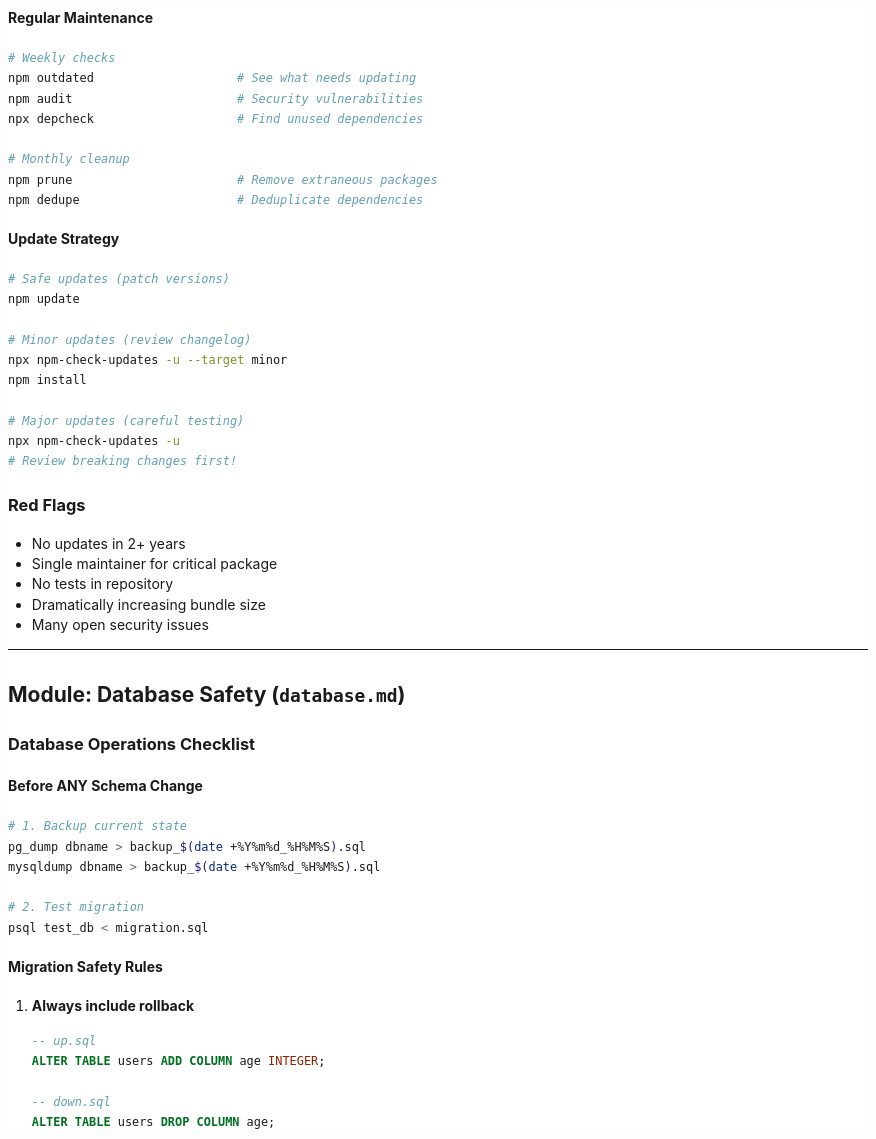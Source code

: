 #### Regular Maintenance
```bash
# Weekly checks
npm outdated                    # See what needs updating
npm audit                       # Security vulnerabilities
npx depcheck                    # Find unused dependencies

# Monthly cleanup
npm prune                       # Remove extraneous packages
npm dedupe                      # Deduplicate dependencies
```

#### Update Strategy
```bash
# Safe updates (patch versions)
npm update

# Minor updates (review changelog)
npx npm-check-updates -u --target minor
npm install

# Major updates (careful testing)
npx npm-check-updates -u
# Review breaking changes first!
```

### Red Flags
- No updates in 2+ years
- Single maintainer for critical package
- No tests in repository
- Dramatically increasing bundle size
- Many open security issues

---

## Module: Database Safety (`database.md`)

### Database Operations Checklist

#### Before ANY Schema Change
```bash
# 1. Backup current state
pg_dump dbname > backup_$(date +%Y%m%d_%H%M%S).sql
mysqldump dbname > backup_$(date +%Y%m%d_%H%M%S).sql

# 2. Test migration
psql test_db < migration.sql
```

#### Migration Safety Rules
1. **Always include rollback**
   ```sql
   -- up.sql
   ALTER TABLE users ADD COLUMN age INTEGER;
   
   -- down.sql
   ALTER TABLE users DROP COLUMN age;
   ```
